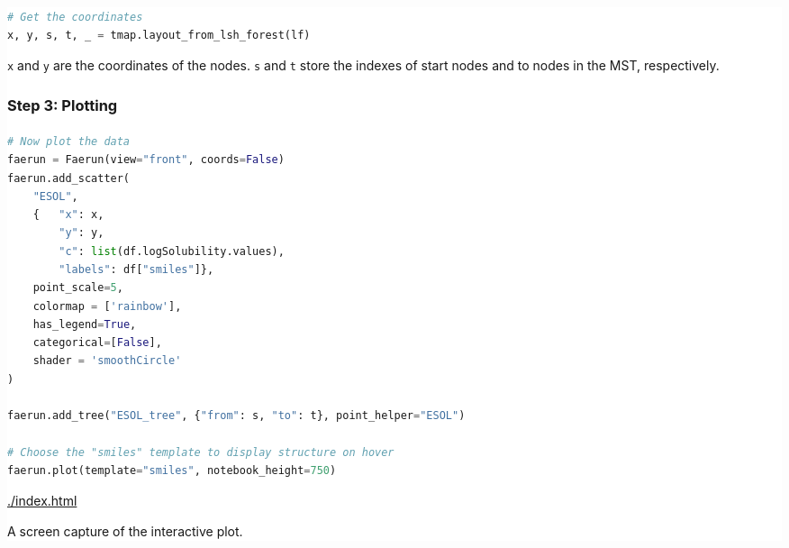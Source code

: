 
```python
# Get the coordinates
x, y, s, t, _ = tmap.layout_from_lsh_forest(lf)
```

`x` and `y` are the coordinates of the nodes.  `s` and `t` store the indexes of start nodes and to nodes in the MST, respectively. 

### Step 3: Plotting


```python
# Now plot the data
faerun = Faerun(view="front", coords=False)
faerun.add_scatter(
    "ESOL",
    {   "x": x, 
        "y": y, 
        "c": list(df.logSolubility.values), 
        "labels": df["smiles"]},
    point_scale=5,
    colormap = ['rainbow'],
    has_legend=True,
    categorical=[False],
    shader = 'smoothCircle'
)

faerun.add_tree("ESOL_tree", {"from": s, "to": t}, point_helper="ESOL")

# Choose the "smiles" template to display structure on hover
faerun.plot(template="smiles", notebook_height=750)
```



<iframe
    width="100%"
    height="750"
    src="./index.html"
    frameborder="0"
    allowfullscreen
></iframe>




<a href='./index.html' target='_blank'>./index.html</a><br>

A screen capture of the interactive plot.
